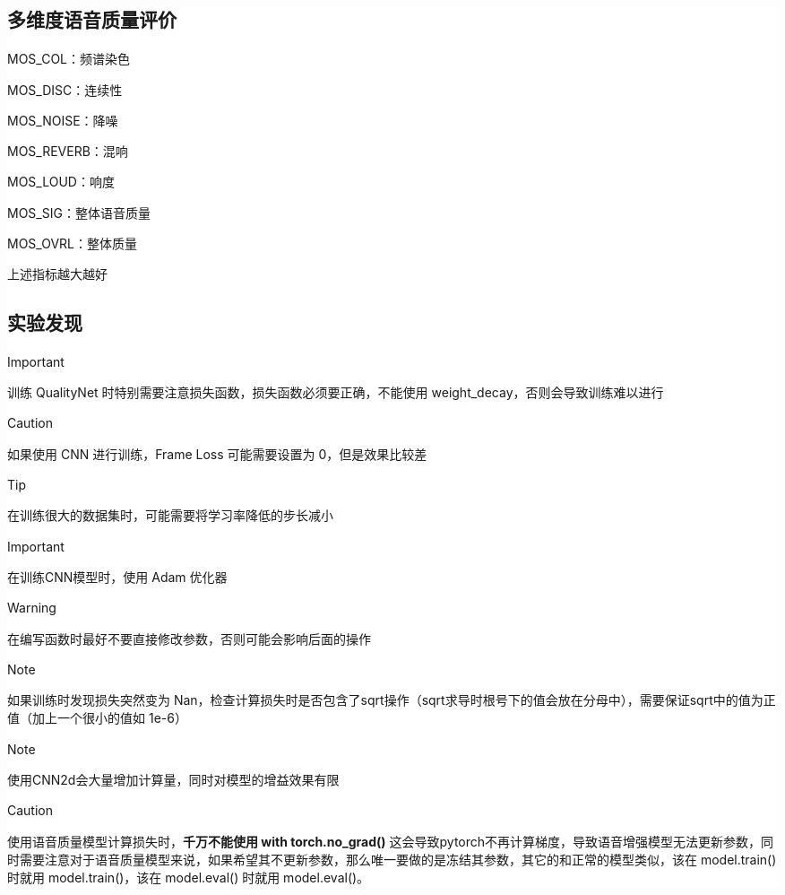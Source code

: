 

## 多维度语音质量评价

MOS_COL：频谱染色

MOS_DISC：连续性

MOS_NOISE：降噪

MOS_REVERB：混响

MOS_LOUD：响度

MOS_SIG：整体语音质量

MOS_OVRL：整体质量

上述指标越大越好



## 实验发现

> [!IMPORTANT]
>
> 训练 QualityNet 时特别需要注意损失函数，损失函数必须要正确，不能使用 weight_decay，否则会导致训练难以进行

> [!CAUTION]
>
> 如果使用 CNN 进行训练，Frame Loss 可能需要设置为 0，但是效果比较差

> [!TIP]
>
> 在训练很大的数据集时，可能需要将学习率降低的步长减小

> [!IMPORTANT]
>
> 在训练CNN模型时，使用 Adam 优化器

> [!WARNING]
>
> 在编写函数时最好不要直接修改参数，否则可能会影响后面的操作

> [!NOTE]
>
> 如果训练时发现损失突然变为 Nan，检查计算损失时是否包含了sqrt操作（sqrt求导时根号下的值会放在分母中），需要保证sqrt中的值为正值（加上一个很小的值如 1e-6）

> [!NOTE]
>
> 使用CNN2d会大量增加计算量，同时对模型的增益效果有限

> [!CAUTION]
>
> 使用语音质量模型计算损失时，**千万不能使用 with torch.no_grad()** 这会导致pytorch不再计算梯度，导致语音增强模型无法更新参数，同时需要注意对于语音质量模型来说，如果希望其不更新参数，那么唯一要做的是冻结其参数，其它的和正常的模型类似，该在 model.train() 时就用 model.train()，该在 model.eval() 时就用 model.eval()。


